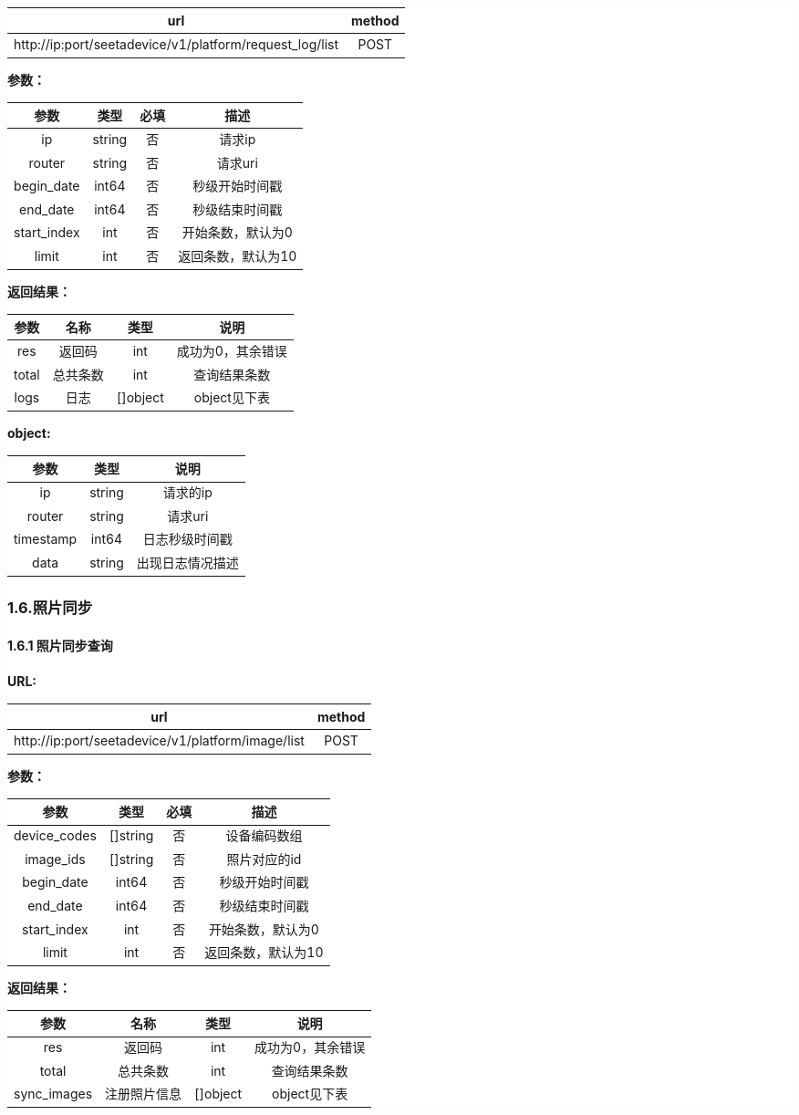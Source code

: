 url|method
:---:|:---:
http://ip:port/seetadevice/v1/platform/request_log/list| POST

__参数：__

参数|类型|必填|描述
:---:|:---:|:---:|:---:
ip|string|否|请求ip
router|string|否|请求uri
begin_date|int64|否|秒级开始时间戳
end_date|int64|否|秒级结束时间戳
start_index|int|否|开始条数，默认为0
limit|int|否|返回条数，默认为10

__返回结果：__

参数|名称|类型|说明
:---:|:---:|:---:|:---:
res|返回码|int|成功为0，其余错误
total|总共条数|int|查询结果条数
logs|日志|[]object|object见下表

__object:__

参数|类型|说明
:---:|:---:|:---:
ip|string|请求的ip
router|string|请求uri
timestamp|int64|日志秒级时间戳
data|string|出现日志情况描述

### 1.6.照片同步
#### 1.6.1 照片同步查询

__URL:__

url|method
:---:|:---:
http://ip:port/seetadevice/v1/platform/image/list| POST

__参数：__

参数|类型|必填|描述
:---:|:---:|:---:|:---:
device_codes|[]string|否|设备编码数组
image_ids|[]string|否|照片对应的id
begin_date|int64|否|秒级开始时间戳
end_date|int64|否|秒级结束时间戳
start_index|int|否|开始条数，默认为0
limit|int|否|返回条数，默认为10

__返回结果：__

参数|名称|类型|说明
:---:|:---:|:---:|:---:
res|返回码|int|成功为0，其余错误
total|总共条数|int|查询结果条数
sync_images|注册照片信息|[]object|object见下表
